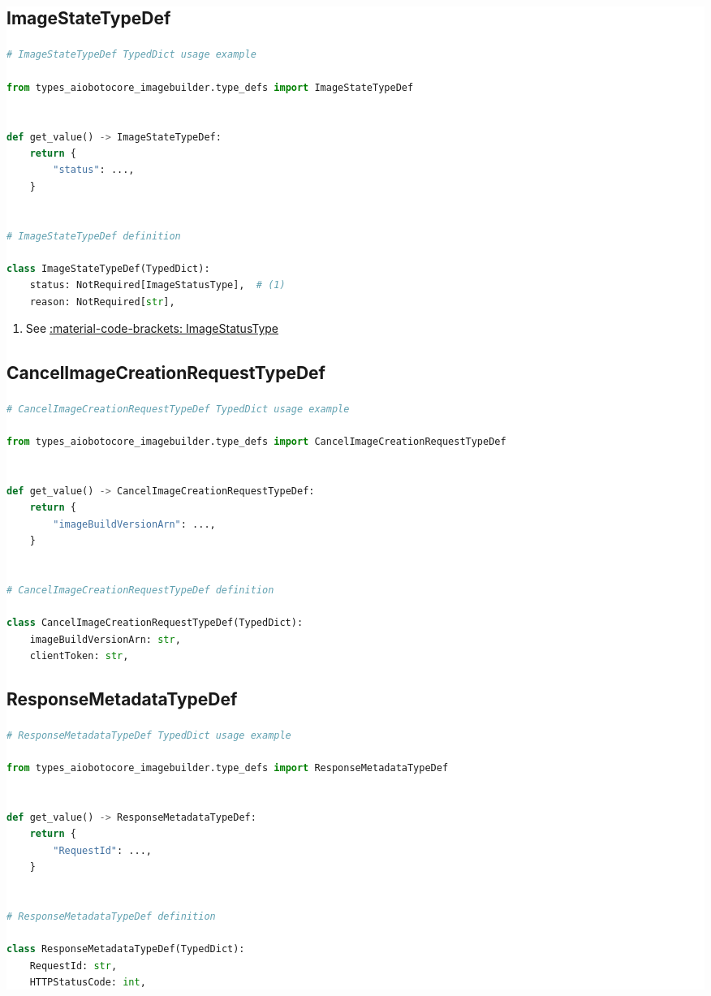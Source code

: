 
## ImageStateTypeDef

```python
# ImageStateTypeDef TypedDict usage example

from types_aiobotocore_imagebuilder.type_defs import ImageStateTypeDef


def get_value() -> ImageStateTypeDef:
    return {
        "status": ...,
    }


# ImageStateTypeDef definition

class ImageStateTypeDef(TypedDict):
    status: NotRequired[ImageStatusType],  # (1)
    reason: NotRequired[str],
```

1. See [:material-code-brackets: ImageStatusType](./literals.md#imagestatustype)

## CancelImageCreationRequestTypeDef

```python
# CancelImageCreationRequestTypeDef TypedDict usage example

from types_aiobotocore_imagebuilder.type_defs import CancelImageCreationRequestTypeDef


def get_value() -> CancelImageCreationRequestTypeDef:
    return {
        "imageBuildVersionArn": ...,
    }


# CancelImageCreationRequestTypeDef definition

class CancelImageCreationRequestTypeDef(TypedDict):
    imageBuildVersionArn: str,
    clientToken: str,
```


## ResponseMetadataTypeDef

```python
# ResponseMetadataTypeDef TypedDict usage example

from types_aiobotocore_imagebuilder.type_defs import ResponseMetadataTypeDef


def get_value() -> ResponseMetadataTypeDef:
    return {
        "RequestId": ...,
    }


# ResponseMetadataTypeDef definition

class ResponseMetadataTypeDef(TypedDict):
    RequestId: str,
    HTTPStatusCode: int,
```